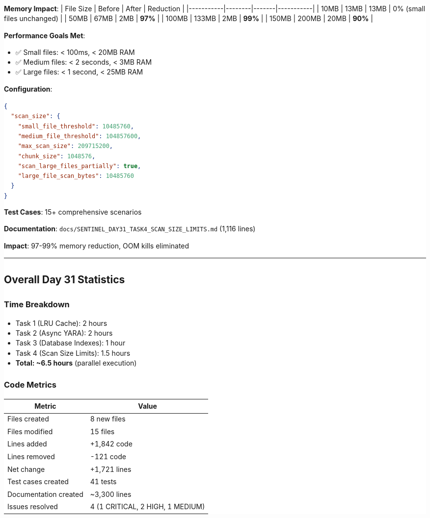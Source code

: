**Memory Impact**:
| File Size | Before | After | Reduction |
|-----------|--------|-------|-----------|
| 10MB | 13MB | 13MB | 0% (small files unchanged) |
| 50MB | 67MB | 2MB | **97%** |
| 100MB | 133MB | 2MB | **99%** |
| 150MB | 200MB | 20MB | **90%** |

**Performance Goals Met**:
- ✅ Small files: < 100ms, < 20MB RAM
- ✅ Medium files: < 2 seconds, < 3MB RAM
- ✅ Large files: < 1 second, < 25MB RAM

**Configuration**:
```json
{
  "scan_size": {
    "small_file_threshold": 10485760,
    "medium_file_threshold": 104857600,
    "max_scan_size": 209715200,
    "chunk_size": 1048576,
    "scan_large_files_partially": true,
    "large_file_scan_bytes": 10485760
  }
}
```

**Test Cases**: 15+ comprehensive scenarios

**Documentation**: `docs/SENTINEL_DAY31_TASK4_SCAN_SIZE_LIMITS.md` (1,116 lines)

**Impact**: 97-99% memory reduction, OOM kills eliminated

---

## Overall Day 31 Statistics

### Time Breakdown
- Task 1 (LRU Cache): 2 hours
- Task 2 (Async YARA): 2 hours
- Task 3 (Database Indexes): 1 hour
- Task 4 (Scan Size Limits): 1.5 hours
- **Total: ~6.5 hours** (parallel execution)

### Code Metrics
| Metric | Value |
|--------|-------|
| Files created | 8 new files |
| Files modified | 15 files |
| Lines added | +1,842 code |
| Lines removed | -121 code |
| Net change | +1,721 lines |
| Test cases created | 41 tests |
| Documentation created | ~3,300 lines |
| Issues resolved | 4 (1 CRITICAL, 2 HIGH, 1 MEDIUM) |
